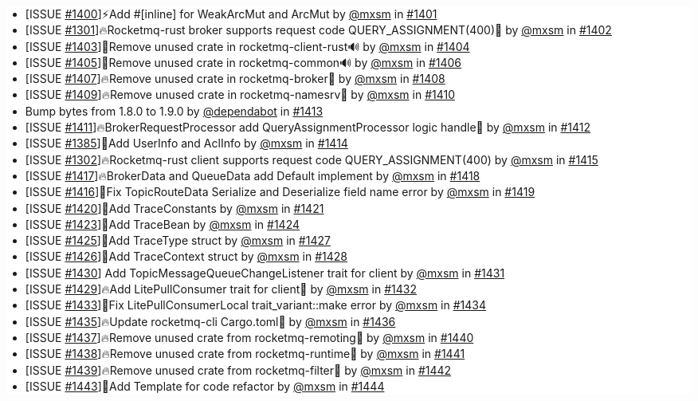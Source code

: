 - [ISSUE [#1400](https://github.com/mxsm/rocketmq-rust/issues/1400)]⚡️Add #[inline] for WeakArcMut and ArcMut by [@mxsm](https://github.com/mxsm) in [#1401](https://github.com/mxsm/rocketmq-rust/pull/1401)
- [ISSUE [#1301](https://github.com/mxsm/rocketmq-rust/issues/1301)]🔥Rocketmq-rust broker supports request code QUERY_ASSIGNMENT(400)🚀 by [@mxsm](https://github.com/mxsm) in [#1402](https://github.com/mxsm/rocketmq-rust/pull/1402)
- [ISSUE [#1403](https://github.com/mxsm/rocketmq-rust/issues/1403)]🚀Remove unused crate in rocketmq-client-rust🔊 by [@mxsm](https://github.com/mxsm) in [#1404](https://github.com/mxsm/rocketmq-rust/pull/1404)
- [ISSUE [#1405](https://github.com/mxsm/rocketmq-rust/issues/1405)]🚀Remove unused crate in rocketmq-common🔊 by [@mxsm](https://github.com/mxsm) in [#1406](https://github.com/mxsm/rocketmq-rust/pull/1406)
- [ISSUE [#1407](https://github.com/mxsm/rocketmq-rust/issues/1407)]🔥Remove unused crate in rocketmq-broker🚨 by [@mxsm](https://github.com/mxsm) in [#1408](https://github.com/mxsm/rocketmq-rust/pull/1408)
- [ISSUE [#1409](https://github.com/mxsm/rocketmq-rust/issues/1409)]🔥Remove unused crate in rocketmq-namesrv🚨 by [@mxsm](https://github.com/mxsm) in [#1410](https://github.com/mxsm/rocketmq-rust/pull/1410)
- Bump bytes from 1.8.0 to 1.9.0 by [@dependabot](https://github.com/dependabot) in [#1413](https://github.com/mxsm/rocketmq-rust/pull/1413)
- [ISSUE [#1411](https://github.com/mxsm/rocketmq-rust/issues/1411)]🔥BrokerRequestProcessor add QueryAssignmentProcessor logic handle🚨 by [@mxsm](https://github.com/mxsm) in [#1412](https://github.com/mxsm/rocketmq-rust/pull/1412)
- [ISSUE [#1385](https://github.com/mxsm/rocketmq-rust/issues/1385)]🚀Add UserInfo and AclInfo by [@mxsm](https://github.com/mxsm) in [#1414](https://github.com/mxsm/rocketmq-rust/pull/1414)
- [ISSUE [#1302](https://github.com/mxsm/rocketmq-rust/issues/1302)]🔥Rocketmq-rust client supports request code QUERY_ASSIGNMENT(400) by [@mxsm](https://github.com/mxsm) in [#1415](https://github.com/mxsm/rocketmq-rust/pull/1415)
- [ISSUE [#1417](https://github.com/mxsm/rocketmq-rust/issues/1417)]🔥BrokerData and QueueData add Default implement by [@mxsm](https://github.com/mxsm) in [#1418](https://github.com/mxsm/rocketmq-rust/pull/1418)
- [ISSUE [#1416](https://github.com/mxsm/rocketmq-rust/issues/1416)]🐛Fix TopicRouteData Serialize and Deserialize field name error by [@mxsm](https://github.com/mxsm) in [#1419](https://github.com/mxsm/rocketmq-rust/pull/1419)
- [ISSUE [#1420](https://github.com/mxsm/rocketmq-rust/issues/1420)]🚀Add TraceConstants by [@mxsm](https://github.com/mxsm) in [#1421](https://github.com/mxsm/rocketmq-rust/pull/1421)
- [ISSUE [#1423](https://github.com/mxsm/rocketmq-rust/issues/1423)]🚀Add TraceBean by [@mxsm](https://github.com/mxsm) in [#1424](https://github.com/mxsm/rocketmq-rust/pull/1424)
- [ISSUE [#1425](https://github.com/mxsm/rocketmq-rust/issues/1425)]🚀Add TraceType struct by [@mxsm](https://github.com/mxsm) in [#1427](https://github.com/mxsm/rocketmq-rust/pull/1427)
- [ISSUE [#1426](https://github.com/mxsm/rocketmq-rust/issues/1426)]🚀Add TraceContext struct by [@mxsm](https://github.com/mxsm) in [#1428](https://github.com/mxsm/rocketmq-rust/pull/1428)
- [ISSUE [#1430](https://github.com/mxsm/rocketmq-rust/issues/1430)] Add TopicMessageQueueChangeListener trait for client by [@mxsm](https://github.com/mxsm) in [#1431](https://github.com/mxsm/rocketmq-rust/pull/1431)
- [ISSUE [#1429](https://github.com/mxsm/rocketmq-rust/issues/1429)]🔥Add LitePullConsumer trait for client🚧 by [@mxsm](https://github.com/mxsm) in [#1432](https://github.com/mxsm/rocketmq-rust/pull/1432)
- [ISSUE [#1433](https://github.com/mxsm/rocketmq-rust/issues/1433)]🐛Fix LitePullConsumerLocal trait_variant::make error by [@mxsm](https://github.com/mxsm) in [#1434](https://github.com/mxsm/rocketmq-rust/pull/1434)
- [ISSUE [#1435](https://github.com/mxsm/rocketmq-rust/issues/1435)]🔥Update rocketmq-cli Cargo.toml🚨 by [@mxsm](https://github.com/mxsm) in [#1436](https://github.com/mxsm/rocketmq-rust/pull/1436)
- [ISSUE [#1437](https://github.com/mxsm/rocketmq-rust/issues/1437)]🔥Remove unused crate from rocketmq-remoting🚨 by [@mxsm](https://github.com/mxsm) in [#1440](https://github.com/mxsm/rocketmq-rust/pull/1440)
- [ISSUE [#1438](https://github.com/mxsm/rocketmq-rust/issues/1438)]🔥Remove unused crate from rocketmq-runtime🚨 by [@mxsm](https://github.com/mxsm) in [#1441](https://github.com/mxsm/rocketmq-rust/pull/1441)
- [ISSUE [#1439](https://github.com/mxsm/rocketmq-rust/issues/1439)]🔥Remove unused crate from rocketmq-filter🚨 by [@mxsm](https://github.com/mxsm) in [#1442](https://github.com/mxsm/rocketmq-rust/pull/1442)
- [ISSUE [#1443](https://github.com/mxsm/rocketmq-rust/issues/1443)]🔨Add Template for code refactor by [@mxsm](https://github.com/mxsm) in [#1444](https://github.com/mxsm/rocketmq-rust/pull/1444)